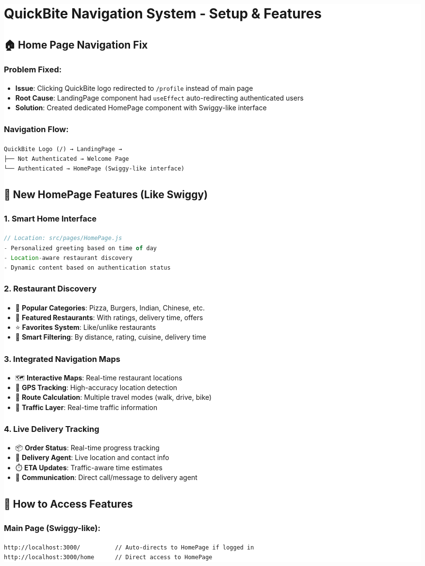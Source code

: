 # QuickBite Navigation System - Setup & Features

## 🏠 Home Page Navigation Fix

### Problem Fixed:
- **Issue**: Clicking QuickBite logo redirected to `/profile` instead of main page
- **Root Cause**: LandingPage component had `useEffect` auto-redirecting authenticated users
- **Solution**: Created dedicated HomePage component with Swiggy-like interface

### Navigation Flow:
```
QuickBite Logo (/) → LandingPage → 
├── Not Authenticated → Welcome Page
└── Authenticated → HomePage (Swiggy-like interface)
```

## 🎯 New HomePage Features (Like Swiggy)

### 1. **Smart Home Interface**
```javascript
// Location: src/pages/HomePage.js
- Personalized greeting based on time of day
- Location-aware restaurant discovery
- Dynamic content based on authentication status
```

### 2. **Restaurant Discovery**
- 🍕 **Popular Categories**: Pizza, Burgers, Indian, Chinese, etc.
- 🏪 **Featured Restaurants**: With ratings, delivery time, offers
- ⭐ **Favorites System**: Like/unlike restaurants
- 🎯 **Smart Filtering**: By distance, rating, cuisine, delivery time

### 3. **Integrated Navigation Maps**
- 🗺️ **Interactive Maps**: Real-time restaurant locations
- 📍 **GPS Tracking**: High-accuracy location detection
- 🧭 **Route Calculation**: Multiple travel modes (walk, drive, bike)
- 🚦 **Traffic Layer**: Real-time traffic information

### 4. **Live Delivery Tracking**
- 📦 **Order Status**: Real-time progress tracking
- 🚚 **Delivery Agent**: Live location and contact info
- ⏱️ **ETA Updates**: Traffic-aware time estimates
- 📱 **Communication**: Direct call/message to delivery agent

## 🚀 How to Access Features

### Main Page (Swiggy-like):
```
http://localhost:3000/          // Auto-directs to HomePage if logged in
http://localhost:3000/home      // Direct access to HomePage
```
